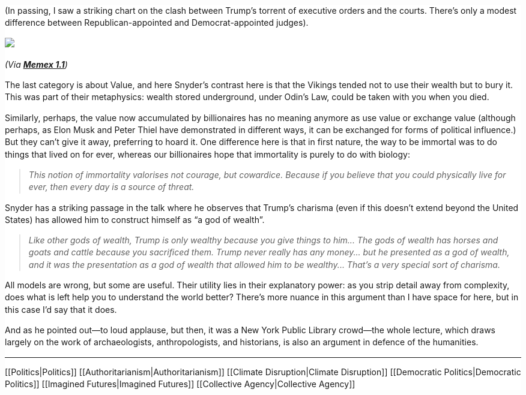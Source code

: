 (In passing, I saw a striking chart on the clash between Trump’s torrent of executive orders and the courts. There’s only a modest difference between Republican-appointed and Democrat-appointed judges).

![](https://justtwothings.substack.com/p/%7B%22src%22:%22https://substack-post-media.s3.amazonaws.com/public/images/616bb3b4-7afd-4379-a22e-fdd1e6af8a48_851x1006.jpeg%22,%22srcNoWatermark%22:null,%22fullscreen%22:null,%22imageSize%22:null,%22height%22:1006,%22width%22:851,%22resizeWidth%22:null,%22bytes%22:null,%22alt%22:null,%22title%22:null,%22type%22:null,%22href%22:null,%22belowTheFold%22:true,%22topImage%22:false,%22internalRedirect%22:null,%22isProcessing%22:false,%22align%22:null%7D)

*(Via **[Memex 1.1](https://memex.naughtons.org/monday-26-may-2025/40861/)**)*

The last category is about Value, and here Snyder’s contrast here is that the Vikings tended not to use their wealth but to bury it. This was part of their metaphysics: wealth stored underground, under Odin’s Law, could be taken with you when you died.

Similarly, perhaps, the value now accumulated by billionaires has no meaning anymore as use value or exchange value (although perhaps, as Elon Musk and Peter Thiel have demonstrated in different ways, it can be exchanged for forms of political influence.) But they can’t give it away, preferring to hoard it. One difference here is that in first nature, the way to be immortal was to do things that lived on for ever, whereas our billionaires hope that immortality is purely to do with biology:

> *This notion of immortality valorises not courage, but cowardice. Because if you believe that you could physically live for ever, then every day is a source of threat.*

Snyder has a striking passage in the talk where he observes that Trump’s charisma (even if this doesn’t extend beyond the United States) has allowed him to construct himself as “a god of wealth”.

> *Like other gods of wealth, Trump is only wealthy because you give things to him... The gods of wealth has horses and goats and cattle because you sacrificed them. Trump never really has any money... but he presented as a god of wealth, and it was the presentation as a god of wealth that allowed him to be wealthy... That’s a very special sort of charisma.*

All models are wrong, but some are useful. Their utility lies in their explanatory power: as you strip detail away from complexity, does what is left help you to understand the world better? There’s more nuance in this argument than I have space for here, but in this case I’d say that it does.

And as he pointed out—to loud applause, but then, it was a New York Public Library crowd—the whole lecture, which draws largely on the work of archaeologists, anthropologists, and historians, is also an argument in defence of the humanities.

---




[[Politics\|Politics]]
[[Authoritarianism\|Authoritarianism]]
[[Climate Disruption\|Climate Disruption]]
[[Democratic Politics\|Democratic Politics]]
[[Imagined Futures\|Imagined Futures]]
[[Collective Agency\|Collective Agency]]